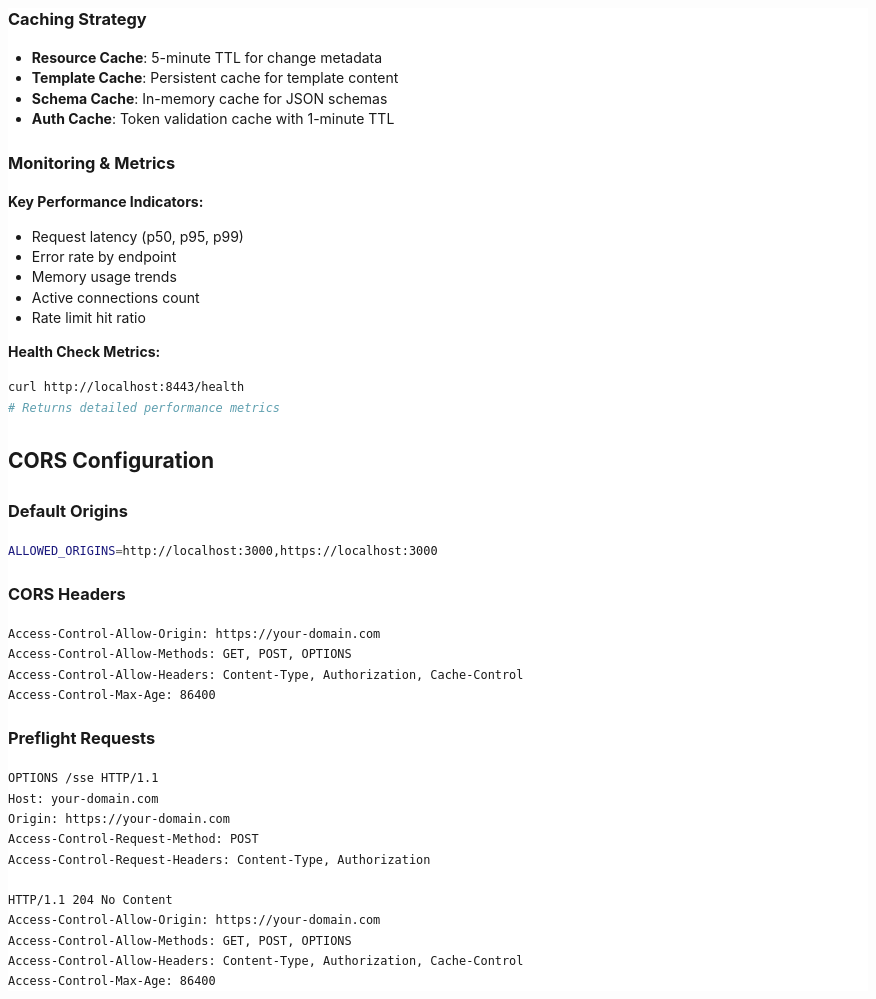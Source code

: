 ### Caching Strategy

- **Resource Cache**: 5-minute TTL for change metadata
- **Template Cache**: Persistent cache for template content
- **Schema Cache**: In-memory cache for JSON schemas
- **Auth Cache**: Token validation cache with 1-minute TTL

### Monitoring & Metrics

**Key Performance Indicators:**
- Request latency (p50, p95, p99)
- Error rate by endpoint
- Memory usage trends
- Active connections count
- Rate limit hit ratio

**Health Check Metrics:**
```bash
curl http://localhost:8443/health
# Returns detailed performance metrics
```

## CORS Configuration

### Default Origins

```bash
ALLOWED_ORIGINS=http://localhost:3000,https://localhost:3000
```

### CORS Headers

```http
Access-Control-Allow-Origin: https://your-domain.com
Access-Control-Allow-Methods: GET, POST, OPTIONS
Access-Control-Allow-Headers: Content-Type, Authorization, Cache-Control
Access-Control-Max-Age: 86400
```

### Preflight Requests

```http
OPTIONS /sse HTTP/1.1
Host: your-domain.com
Origin: https://your-domain.com
Access-Control-Request-Method: POST
Access-Control-Request-Headers: Content-Type, Authorization

HTTP/1.1 204 No Content
Access-Control-Allow-Origin: https://your-domain.com
Access-Control-Allow-Methods: GET, POST, OPTIONS
Access-Control-Allow-Headers: Content-Type, Authorization, Cache-Control
Access-Control-Max-Age: 86400
```

